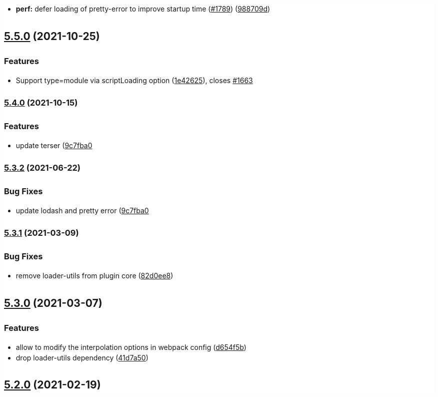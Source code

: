 * **perf:** defer loading of pretty-error to improve startup time ([#1789](https://github.com/jantimon/html-webpack-plugin/issues/1789)) ([988709d](https://github.com/jantimon/html-webpack-plugin/commit/988709d8b0142d1654f66a94bbde4e5f40172242))

## [5.5.0](https://github.com/jantimon/html-webpack-plugin/compare/v5.4.0...v5.5.0) (2021-10-25)


### Features

* Support type=module via scriptLoading option ([1e42625](https://github.com/jantimon/html-webpack-plugin/commit/1e4262528ff02a83e1fc7739b42472680fd205c2)), closes [#1663](https://github.com/jantimon/html-webpack-plugin/issues/1663)

### [5.4.0](https://github.com/jantimon/html-webpack-plugin/compare/v5.3.2...v5.3.3) (2021-10-15)

### Features

* update terser ([9c7fba0](https://github.com/jantimon/html-webpack-plugin/pull/1688)

### [5.3.2](https://github.com/jantimon/html-webpack-plugin/compare/v5.3.1...v5.3.2) (2021-06-22)

### Bug Fixes

* update lodash and pretty error ([9c7fba0](https://github.com/jantimon/html-webpack-plugin/commit/9c7fba02d0aa7d9e804863a66eb896db3046f645)

### [5.3.1](https://github.com/jantimon/html-webpack-plugin/compare/v5.3.0...v5.3.1) (2021-03-09)


### Bug Fixes

* remove loader-utils from plugin core ([82d0ee8](https://github.com/jantimon/html-webpack-plugin/commit/82d0ee8ddf146f17d71e98c1b44b2f2ec7420051))

## [5.3.0](https://github.com/jantimon/html-webpack-plugin/compare/v5.2.0...v5.3.0) (2021-03-07)


### Features

* allow to modify the interpolation options in webpack config ([d654f5b](https://github.com/jantimon/html-webpack-plugin/commit/d654f5b90022304335b372d424ff4c08d3a9d341))
* drop loader-utils dependency ([41d7a50](https://github.com/jantimon/html-webpack-plugin/commit/41d7a50516aefd1af2704e3837d5d41351c6199b))

## [5.2.0](https://github.com/jantimon/html-webpack-plugin/compare/v5.1.0...v5.2.0) (2021-02-19)
